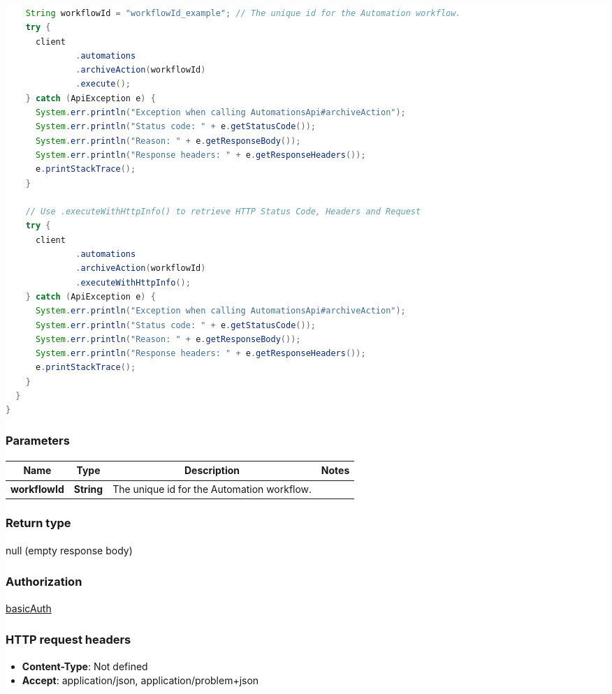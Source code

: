 ```java
    String workflowId = "workflowId_example"; // The unique id for the Automation workflow.
    try {
      client
              .automations
              .archiveAction(workflowId)
              .execute();
    } catch (ApiException e) {
      System.err.println("Exception when calling AutomationsApi#archiveAction");
      System.err.println("Status code: " + e.getStatusCode());
      System.err.println("Reason: " + e.getResponseBody());
      System.err.println("Response headers: " + e.getResponseHeaders());
      e.printStackTrace();
    }

    // Use .executeWithHttpInfo() to retrieve HTTP Status Code, Headers and Request
    try {
      client
              .automations
              .archiveAction(workflowId)
              .executeWithHttpInfo();
    } catch (ApiException e) {
      System.err.println("Exception when calling AutomationsApi#archiveAction");
      System.err.println("Status code: " + e.getStatusCode());
      System.err.println("Reason: " + e.getResponseBody());
      System.err.println("Response headers: " + e.getResponseHeaders());
      e.printStackTrace();
    }
  }
}

```

### Parameters

| Name | Type | Description  | Notes |
|------------- | ------------- | ------------- | -------------|
| **workflowId** | **String**| The unique id for the Automation workflow. | |

### Return type

null (empty response body)

### Authorization

[basicAuth](../README.md#basicAuth)

### HTTP request headers

 - **Content-Type**: Not defined
 - **Accept**: application/json, application/problem+json
